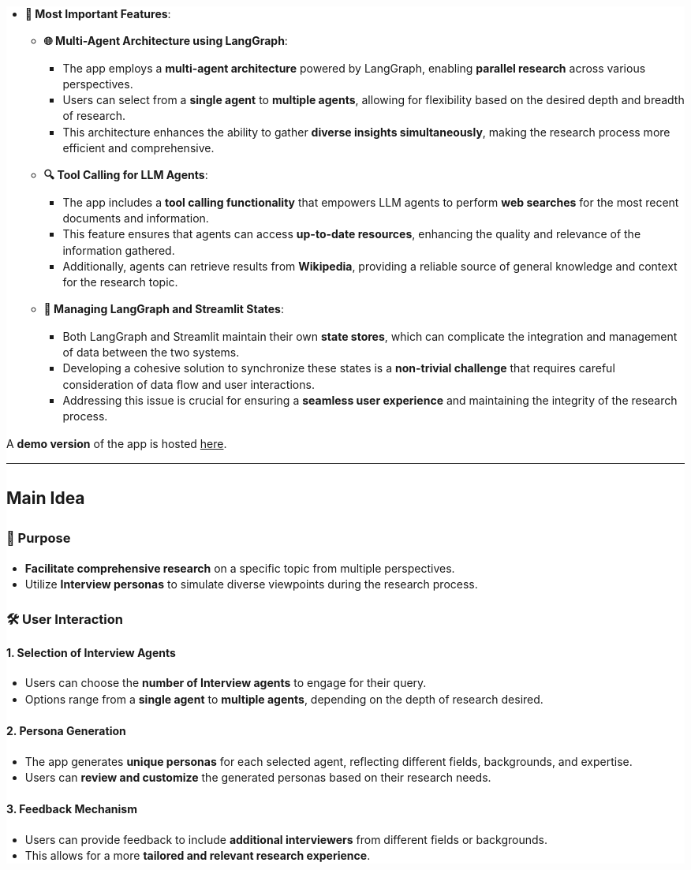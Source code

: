 
- **🌟 Most Important Features**:
  
  - **🌐 Multi-Agent Architecture using LangGraph**:
    - The app employs a **multi-agent architecture** powered by LangGraph, enabling **parallel research** across various perspectives.
    - Users can select from a **single agent** to **multiple agents**, allowing for flexibility based on the desired depth and breadth of research.
    - This architecture enhances the ability to gather **diverse insights simultaneously**, making the research process more efficient and comprehensive.

  - **🔍 Tool Calling for LLM Agents**:
    - The app includes a **tool calling functionality** that empowers LLM agents to perform **web searches** for the most recent documents and information.
    - This feature ensures that agents can access **up-to-date resources**, enhancing the quality and relevance of the information gathered.
    - Additionally, agents can retrieve results from **Wikipedia**, providing a reliable source of general knowledge and context for the research topic.

  - **🔗 Managing LangGraph and Streamlit States**:
    - Both LangGraph and Streamlit maintain their own **state stores**, which can complicate the integration and management of data between the two systems.
    - Developing a cohesive solution to synchronize these states is a **non-trivial challenge** that requires careful consideration of data flow and user interactions.
    - Addressing this issue is crucial for ensuring a **seamless user experience** and maintaining the integrity of the research process.

A **demo version** of the app is hosted [here](https://researchassistant-jss.streamlit.app/).

---
## Main Idea

### 🎯 Purpose
- **Facilitate comprehensive research** on a specific topic from multiple perspectives.
- Utilize **Interview personas** to simulate diverse viewpoints during the research process.

### 🛠️ User Interaction
#### 1. Selection of Interview Agents
- Users can choose the **number of Interview agents** to engage for their query.
- Options range from a **single agent** to **multiple agents**, depending on the depth of research desired.

#### 2. Persona Generation
- The app generates **unique personas** for each selected agent, reflecting different fields, backgrounds, and expertise.
- Users can **review and customize** the generated personas based on their research needs.

#### 3. Feedback Mechanism
- Users can provide feedback to include **additional interviewers** from different fields or backgrounds.
- This allows for a more **tailored and relevant research experience**.
